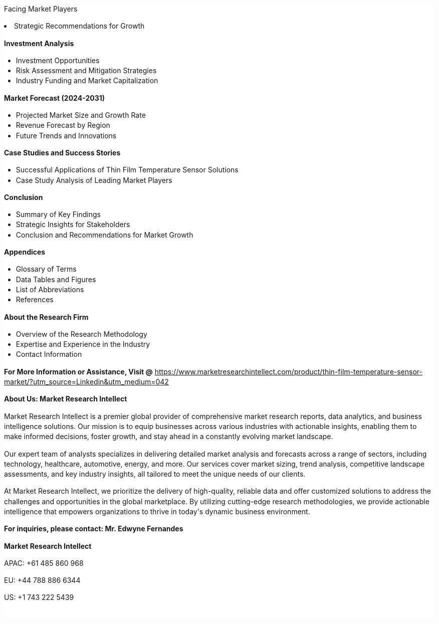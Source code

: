 Facing Market Players</li><li>Strategic Recommendations for Growth</li></ul><p><strong>Investment Analysis</strong></p><ul><li>Investment Opportunities</li><li>Risk Assessment and Mitigation Strategies</li><li>Industry Funding and Market Capitalization</li></ul><p><strong>Market Forecast (2024-2031)</strong></p><ul><li>Projected Market Size and Growth Rate</li><li>Revenue Forecast by Region</li><li>Future Trends and Innovations</li></ul><p><strong>Case Studies and Success Stories</strong></p><ul><li>Successful Applications of Thin Film Temperature Sensor Solutions</li><li>Case Study Analysis of Leading Market Players</li></ul><p><strong>Conclusion</strong></p><ul><li>Summary of Key Findings</li><li>Strategic Insights for Stakeholders</li><li>Conclusion and Recommendations for Market Growth</li></ul><p><strong>Appendices</strong></p><ul><li>Glossary of Terms</li><li>Data Tables and Figures</li><li>List of Abbreviations</li><li>References</li></ul><p><strong>About the Research Firm</strong></p><ul><li>Overview of the Research Methodology</li><li>Expertise and Experience in the Industry</li><li>Contact Information</li></ul></div><div class="article-main__content" data-test-id="publishing-text-block"><p><span class="font-[700]"><strong>For More Information or Assistance, Visit @</strong>&nbsp;<a href="https://www.marketresearchintellect.com/product/thin-film-temperature-sensor-market/?utm_source=Linkedin&utm_medium=042">https://www.marketresearchintellect.com/product/thin-film-temperature-sensor-market/?utm_source=Linkedin&utm_medium=042</a></span></p><p><strong>About Us: Market Research Intellect</strong></p><p>Market Research Intellect is a premier global provider of comprehensive market research reports, data analytics, and business intelligence solutions. Our mission is to equip businesses across various industries with actionable insights, enabling them to make informed decisions, foster growth, and stay ahead in a constantly evolving market landscape.</p><p>Our expert team of analysts specializes in delivering detailed market analysis and forecasts across a range of sectors, including technology, healthcare, automotive, energy, and more. Our services cover market sizing, trend analysis, competitive landscape assessments, and key industry insights, all tailored to meet the unique needs of our clients.</p><p>At Market Research Intellect, we prioritize the delivery of high-quality, reliable data and offer customized solutions to address the challenges and opportunities in the global marketplace. By utilizing cutting-edge research methodologies, we provide actionable intelligence that empowers organizations to thrive in today's dynamic business environment.</p><p><strong>For inquiries, please contact: Mr. Edwyne Fernandes</strong></p><p><strong>Market Research Intellect</strong></p><p>APAC: +61 485 860 968</p><p>EU: +44 788 886 6344</p><p>US: +1 743 222 5439</p></div><div class="article-main__content" data-test-id="publishing-text-block">&nbsp;</div>
